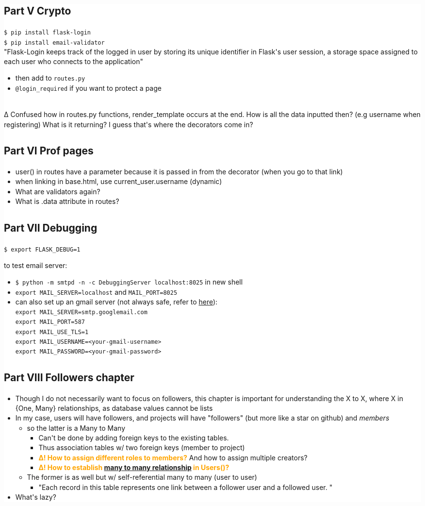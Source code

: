 ## Part V Crypto

`$ pip install flask-login` <br>
`$ pip install email-validator` <br>
"Flask-Login keeps track of the logged in user by storing its unique identifier in Flask's user session, a storage space assigned to each user who connects to the application" <br>
- then add to `routes.py`
- `@login_required` if you want to protect a page
<br>
∆ Confused how in routes.py functions, render_template occurs at the end. How is all the data inputted then? (e.g username when registering) What is it returning? I guess that's where the decorators come in?

## Part VI Prof pages
- user() in routes have a parameter because it is passed in from the decorator (when you go to that link)
- when linking in base.html, use current_user.username (dynamic)
- What are validators again?
- What is .data attribute in routes?

## Part VII Debugging
`$ export FLASK_DEBUG=1` <br>

to test email server:
- `$ python -m smtpd -n -c DebuggingServer localhost:8025` in new shell
- `export MAIL_SERVER=localhost` and `MAIL_PORT=8025`
- can also set up an gmail server (not always safe, refer to [here](https://support.google.com/accounts/answer/6010255?hl=en)):<br>
`export MAIL_SERVER=smtp.googlemail.com`<br>
`export MAIL_PORT=587`<br>
`export MAIL_USE_TLS=1`<br>
`export MAIL_USERNAME=<your-gmail-username>`<br>
`export MAIL_PASSWORD=<your-gmail-password>`<br>

## Part VIII Followers chapter

- Though I do not necessarily want to focus on followers, this chapter is important for understanding the X to X, where X in {One, Many} relationships, as database values cannot be lists
- In my case, users will have followers, and projects will have "followers" (but more like a star on github) and _members_
     - so the latter is a Many to Many
        - Can't be done by adding foreign keys to the existing tables.
        - Thus association tables w/ two foreign keys (member to project)
        - **<span style="color:orange">∆! How to assign different roles to members?</span>**
            And how to assign multiple creators?
        - **<span style="color:orange">∆! How to establish [many to many relationship](https://flask-sqlalchemy.palletsprojects.com/en/2.x/models/) in Users()?</span>**
    - The former is as well but w/ self-referential many to many (user to user)
        - "Each record in this table represents one link between a follower user and a followed user. "
- What's lazy?

